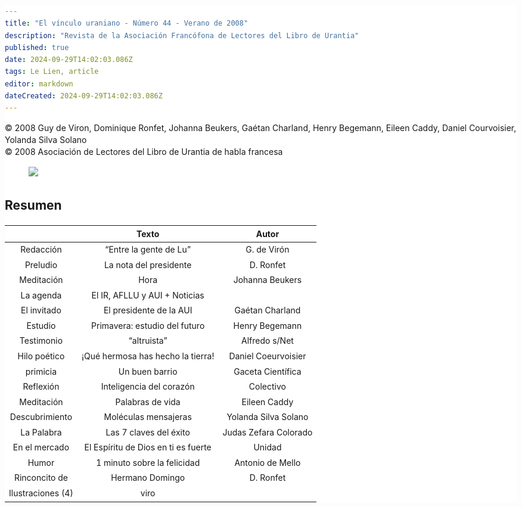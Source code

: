 ```yaml
---
title: "El vínculo uraniano - Número 44 - Verano de 2008"
description: "Revista de la Asociación Francófona de Lectores del Libro de Urantia"
published: true
date: 2024-09-29T14:02:03.086Z
tags: Le Lien, article
editor: markdown
dateCreated: 2024-09-29T14:02:03.086Z
---
```


<p class="v-card v-sheet theme--gris claro aclarar-3 px-2">© 2008 Guy de Viron, Dominique Ronfet, Johanna Beukers, Gaétan Charland, Henry Begemann, Eileen Caddy, Daniel Courvoisier, Yolanda Silva Solano<br>© 2008 Asociación de Lectores del Libro de Urantia de habla francesa</p>


<figure id="Figure_1" class="image urantiapedia">
<img src="/image/article/Le_Lien/images_01/047.jpg">
</figure>

## Resumen

| &nbsp; | Texto | Autor |
| :---: | :---: | :---: |
| Redacción | “Entre la gente de Lu” | G. de Virón |
| Preludio | La nota del presidente | D. Ronfet |
| Meditación | Hora | Johanna Beukers |
| La agenda | El IR, AFLLU y AUI + Noticias |  |
| El invitado | El presidente de la AUI | Gaétan Charland |
| Estudio | Primavera: estudio del futuro | Henry Begemann |
| Testimonio | “altruista” | Alfredo s/Net |
| Hilo poético | ¡Qué hermosa has hecho la tierra! | Daniel Coeurvoisier |
| primicia | Un buen barrio | Gaceta Científica |
| Reflexión | Inteligencia del corazón | Colectivo |
| Meditación | Palabras de vida | Eileen Caddy |
| Descubrimiento | Moléculas mensajeras | Yolanda Silva Solano |
| La Palabra | Las 7 claves del éxito | Judas Zefara Colorado |
| En el mercado | El Espíritu de Dios en ti es fuerte | Unidad |
| Humor | 1 minuto sobre la felicidad | Antonio de Mello |
| Rinconcito de | Hermano Domingo | D. Ronfet |
| Ilustraciones (4) | viro |  |
